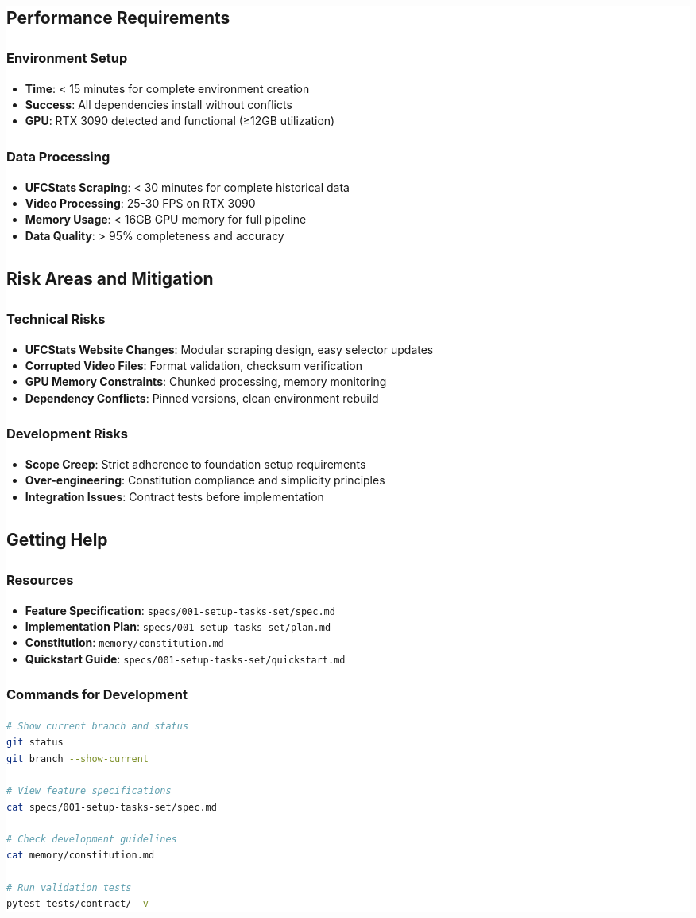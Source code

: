 ## Performance Requirements

### Environment Setup
- **Time**: < 15 minutes for complete environment creation
- **Success**: All dependencies install without conflicts
- **GPU**: RTX 3090 detected and functional (≥12GB utilization)

### Data Processing
- **UFCStats Scraping**: < 30 minutes for complete historical data
- **Video Processing**: 25-30 FPS on RTX 3090
- **Memory Usage**: < 16GB GPU memory for full pipeline
- **Data Quality**: > 95% completeness and accuracy

## Risk Areas and Mitigation

### Technical Risks
- **UFCStats Website Changes**: Modular scraping design, easy selector updates
- **Corrupted Video Files**: Format validation, checksum verification
- **GPU Memory Constraints**: Chunked processing, memory monitoring
- **Dependency Conflicts**: Pinned versions, clean environment rebuild

### Development Risks
- **Scope Creep**: Strict adherence to foundation setup requirements
- **Over-engineering**: Constitution compliance and simplicity principles
- **Integration Issues**: Contract tests before implementation

## Getting Help

### Resources
- **Feature Specification**: `specs/001-setup-tasks-set/spec.md`
- **Implementation Plan**: `specs/001-setup-tasks-set/plan.md`
- **Constitution**: `memory/constitution.md`
- **Quickstart Guide**: `specs/001-setup-tasks-set/quickstart.md`

### Commands for Development
```bash
# Show current branch and status
git status
git branch --show-current

# View feature specifications
cat specs/001-setup-tasks-set/spec.md

# Check development guidelines
cat memory/constitution.md

# Run validation tests
pytest tests/contract/ -v
```

